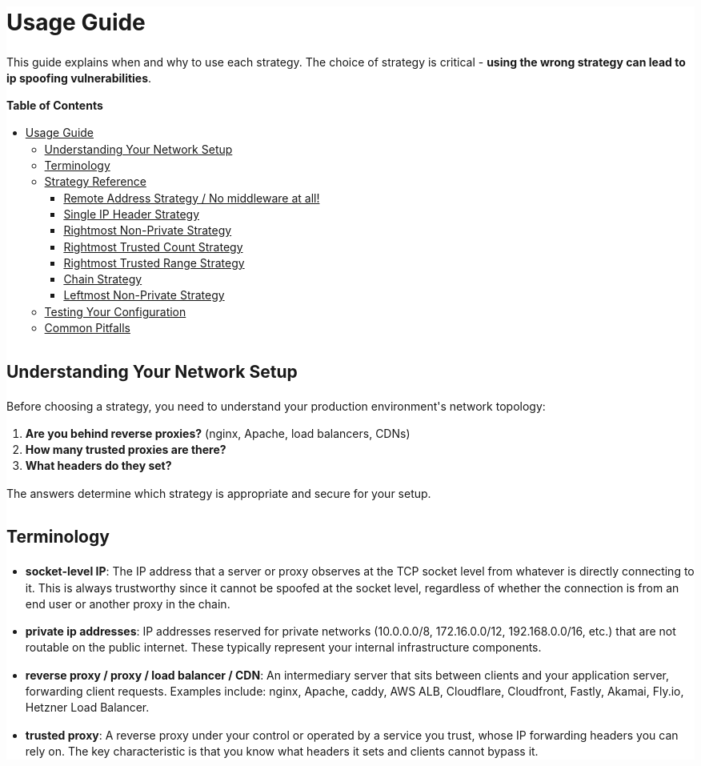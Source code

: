 # Usage Guide

This guide explains when and why to use each strategy. The choice of strategy is
critical - **using the wrong strategy can lead to ip spoofing vulnerabilities**.


**Table of Contents**

- [Usage Guide](#usage-guide)
  - [Understanding Your Network Setup](#understanding-your-network-setup)
  - [Terminology](#terminology)
  - [Strategy Reference](#strategy-reference)
    - [Remote Address Strategy / No middleware at all!](#remote-address-strategy--no-middleware-at-all)
    - [Single IP Header Strategy](#single-ip-header-strategy)
    - [Rightmost Non-Private Strategy](#rightmost-non-private-strategy)
    - [Rightmost Trusted Count Strategy](#rightmost-trusted-count-strategy)
    - [Rightmost Trusted Range Strategy](#rightmost-trusted-range-strategy)
    - [Chain Strategy](#chain-strategy)
    - [Leftmost Non-Private Strategy](#leftmost-non-private-strategy)
  - [Testing Your Configuration](#testing-your-configuration)
  - [Common Pitfalls](#common-pitfalls)




## Understanding Your Network Setup

Before choosing a strategy, you need to understand your production environment's network topology:

1. **Are you behind reverse proxies?** (nginx, Apache, load balancers, CDNs)
2. **How many trusted proxies are there?**
3. **What headers do they set?**

The answers determine which strategy is appropriate and secure for your setup.


## Terminology

- **socket-level IP**: The IP address that a server or proxy observes at the TCP socket level from whatever is directly connecting to it. This is always trustworthy since it cannot be spoofed at the socket level, regardless of whether the connection is from an end user or another proxy in the chain.

- **private ip addresses**: IP addresses reserved for private networks (10.0.0.0/8, 172.16.0.0/12, 192.168.0.0/16, etc.) that are not routable on the public internet. These typically represent your internal infrastructure components.

- **reverse proxy / proxy / load balancer / CDN**: An intermediary server that sits between clients and your application server, forwarding client requests. Examples include: nginx, Apache, caddy, AWS ALB, Cloudflare, Cloudfront, Fastly, Akamai, Fly.io, Hetzner Load Balancer.

- **trusted proxy**: A reverse proxy under your control or operated by a service you trust, whose IP forwarding headers you can rely on. The key characteristic is that you know what headers it sets and clients cannot bypass it.
